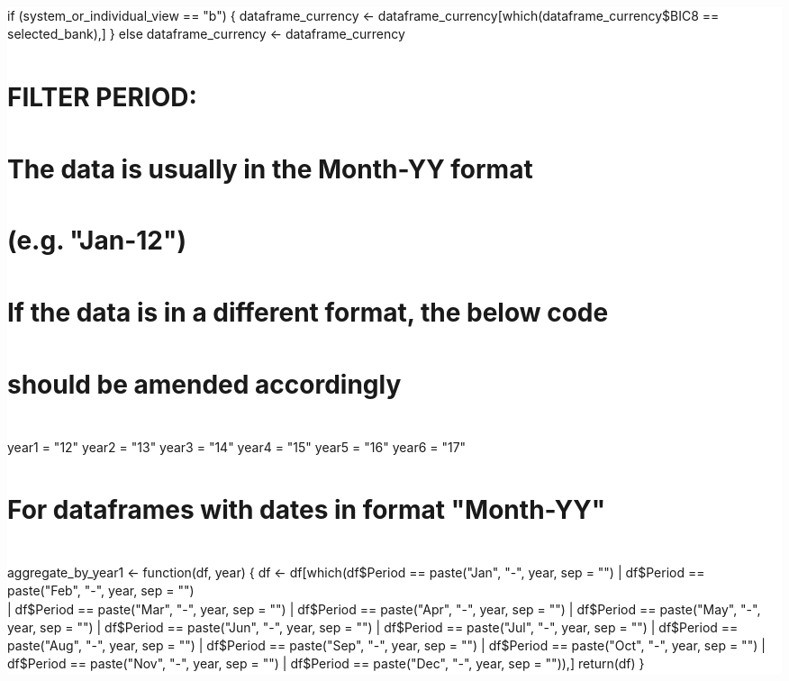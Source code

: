 if (system_or_individual_view == "b") {
  dataframe_currency <- dataframe_currency[which(dataframe_currency$BIC8 == selected_bank),]
} else dataframe_currency <- dataframe_currency

# FILTER PERIOD:
#
# The data is usually in the Month-YY format
# (e.g. "Jan-12")
#
# If the data is in a different format, the below code
# should be amended accordingly 
#
year1 = "12"
year2 = "13"
year3 = "14"
year4 = "15"
year5 = "16"
year6 = "17"

# For dataframes with dates in format "Month-YY"
#
aggregate_by_year1 <- function(df, year) {
df <- df[which(df$Period == paste("Jan", "-", year, sep = "") 
             | df$Period == paste("Feb", "-", year, sep = "")               
             | df$Period == paste("Mar", "-", year, sep = "") 
             | df$Period == paste("Apr", "-", year, sep = "") 
             | df$Period == paste("May", "-", year, sep = "") 
             | df$Period == paste("Jun", "-", year, sep = "") 
             | df$Period == paste("Jul", "-", year, sep = "") 
             | df$Period == paste("Aug", "-", year, sep = "") 
             | df$Period == paste("Sep", "-", year, sep = "")
             | df$Period == paste("Oct", "-", year, sep = "") 
             | df$Period == paste("Nov", "-", year, sep = "")
             | df$Period == paste("Dec", "-", year, sep = "")),]
return(df)
}
